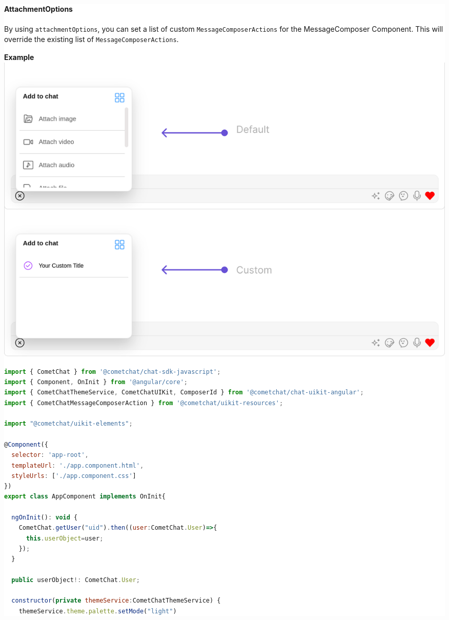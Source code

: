 #### AttachmentOptions

By using `attachmentOptions`, you can set a list of custom `MessageComposerActions` for the MessageComposer Component. This will override the existing list of `MessageComposerActions`.

**Example**
![](../../assets/message_composer_attachment_options_web_screens.png)

<Tabs>
<TabItem value="app.component.ts" label="app.component.ts">

```javascript
import { CometChat } from '@cometchat/chat-sdk-javascript';
import { Component, OnInit } from '@angular/core';
import { CometChatThemeService, CometChatUIKit, ComposerId } from '@cometchat/chat-uikit-angular';
import { CometChatMessageComposerAction } from '@cometchat/uikit-resources';

import "@cometchat/uikit-elements";

@Component({
  selector: 'app-root',
  templateUrl: './app.component.html',
  styleUrls: ['./app.component.css']
})
export class AppComponent implements OnInit{

  ngOnInit(): void {
    CometChat.getUser("uid").then((user:CometChat.User)=>{
      this.userObject=user;
    });
  }

  public userObject!: CometChat.User;

  constructor(private themeService:CometChatThemeService) {
    themeService.theme.palette.setMode("light")
```